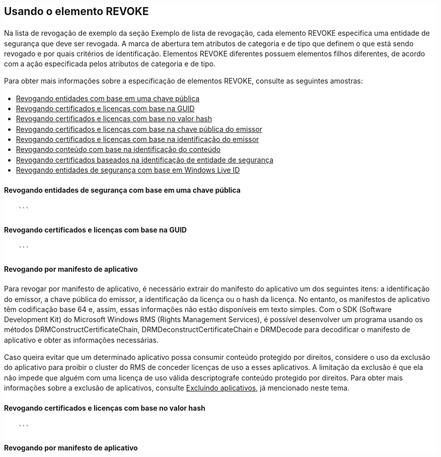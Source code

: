 Usando o elemento REVOKE
------------------------

Na lista de revogação de exemplo da seção Exemplo de lista de revogação, cada elemento REVOKE especifica uma entidade de segurança que deve ser revogada. A marca de abertura tem atributos de categoria e de tipo que definem o que está sendo revogado e por quais critérios de identificação. Elementos REVOKE diferentes possuem elementos filhos diferentes, de acordo com a ação especificada pelos atributos de categoria e de tipo.

Para obter mais informações sobre a especificação de elementos REVOKE, consulte as seguintes amostras:

-   [Revogando entidades com base em uma chave pública](#bkmk_1)
-   [Revogando certificados e licenças com base na GUID](#bkmk_2)
-   [Revogando certificados e licenças com base no valor hash](#bkmk_3)
-   [Revogando certificados e licenças com base na chave pública do emissor](#bkmk_4)
-   [Revogando certificados e licenças com base na identificação do emissor](#bkmk_5)
-   [Revogando conteúdo com base na identificação do conteúdo](#bkmk_6)
-   [Revogando certificados baseados na identificação de entidade de segurança](#bkmk_10)
-   [Revogando entidades de segurança com base em Windows Live ID](#bkmk_7)

<span id="BKMK_1"></span>
#### Revogando entidades de segurança com base em uma chave pública

        ```

<span id="BKMK_2"></span>
#### Revogando certificados e licenças com base na GUID

        ```
#### Revogando por manifesto de aplicativo

Para revogar por manifesto de aplicativo, é necessário extrair do manifesto do aplicativo um dos seguintes itens: a identificação do emissor, a chave pública do emissor, a identificação da licença ou o hash da licença. No entanto, os manifestos de aplicativo têm codificação base 64 e, assim, essas informações não estão disponíveis em texto simples. Com o SDK (Software Development Kit) do Microsoft Windows RMS (Rights Management Services), é possível desenvolver um programa usando os métodos DRMConstructCertificateChain, DRMDeconstructCertificateChain e DRMDecode para decodificar o manifesto de aplicativo e obter as informações necessárias.

Caso queira evitar que um determinado aplicativo possa consumir conteúdo protegido por direitos, considere o uso da exclusão do aplicativo para proibir o cluster do RMS de conceder licenças de uso a esses aplicativos. A limitação da exclusão é que ela não impede que alguém com uma licença de uso válida descriptografe conteúdo protegido por direitos. Para obter mais informações sobre a exclusão de aplicativos, consulte [Excluindo aplicativos](https://technet.microsoft.com/b68ae4b2-b9ba-44ae-90cb-c88df600ec86), já mencionado neste tema.

<span id="BKMK_3"></span>
#### Revogando certificados e licenças com base no valor hash

        ```
#### Revogando por manifesto de aplicativo
